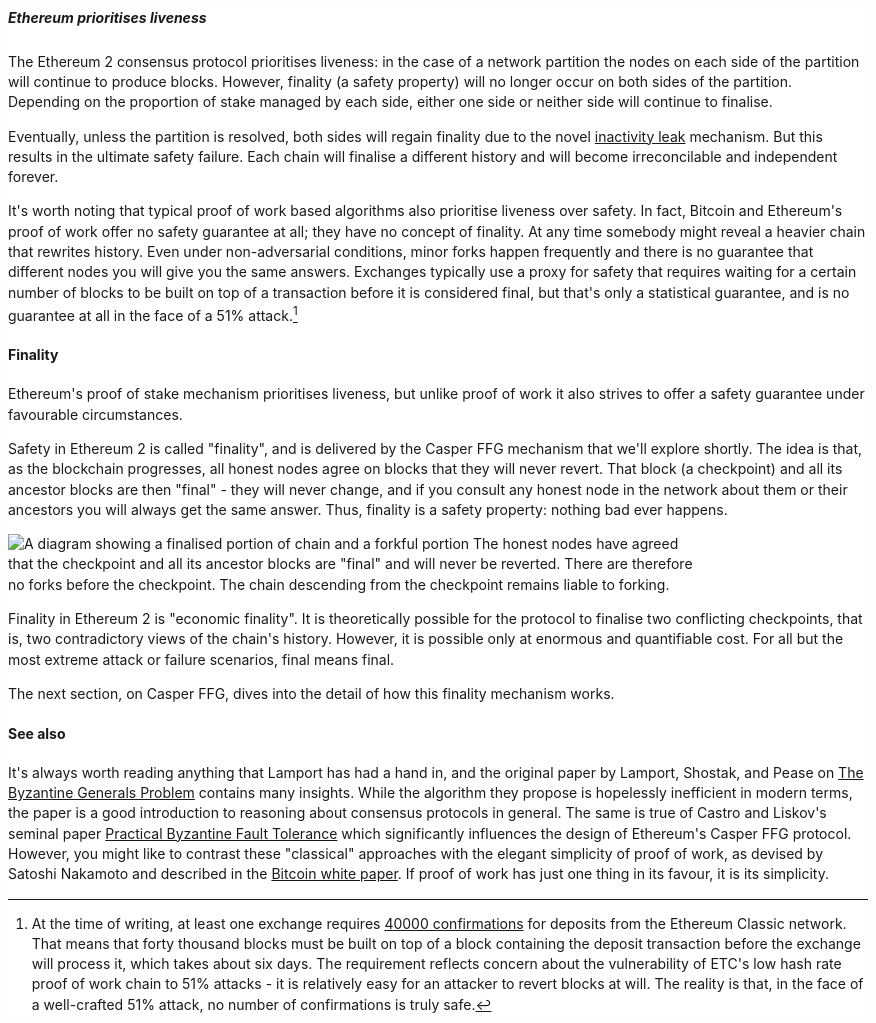 [^fn-flp-theorem]: The CAP theorem is related to another famous result described by Fisher, Lynch and Paterson in their 1985 paper, [Impossibility of Distributed Consensus with One Faulty Process](https://groups.csail.mit.edu/tds/papers/Lynch/jacm85.pdf), usually called the FLP theorem. This proves that, even in a reliable asynchronous network (that is, with no bound on how long messages can take to be received), just one faulty node can prevent the system from coming to consensus. That is, even this unpartitioned system cannot be both live and safe. Gilbert and Lynch's [paper](https://groups.csail.mit.edu/tds/papers/Gilbert/Brewer2.pdf) discusses the FLP theorem in section 3.2.

##### Ethereum prioritises liveness

The Ethereum&nbsp;2 consensus protocol prioritises liveness: in the case of a network partition the nodes on each side of the partition will continue to produce blocks. However, finality (a safety property) will no longer occur on both sides of the partition. Depending on the proportion of stake managed by each side, either one side or neither side will continue to finalise.

Eventually, unless the partition is resolved, both sides will regain finality due to the novel [inactivity leak](/part2/incentives/inactivity) mechanism. But this results in the ultimate safety failure. Each chain will finalise a different history and will become irreconcilable and independent forever.

It's worth noting that typical proof of work based algorithms also prioritise liveness over safety. In fact, Bitcoin and Ethereum's proof of work offer no safety guarantee at all; they have no concept of finality. At any time somebody might reveal a heavier chain that rewrites history. Even under non-adversarial conditions, minor forks happen frequently and there is no guarantee that different nodes you will give you the same answers. Exchanges typically use a proxy for safety that requires waiting for a certain number of blocks to be built on top of a transaction before it is considered final, but that's only a statistical guarantee, and is no guarantee at all in the face of a 51% attack.[^fn-cdc-40k]

[^fn-cdc-40k]: At the time of writing, at least one exchange requires [40000 confirmations](https://www.reddit.com/r/Crypto_com/comments/w9qmbx/40000_confirmations_and_7_days_to_send_etc_to_cdc/) for deposits from the Ethereum Classic network. That means that forty thousand blocks must be built on top of a block containing the deposit transaction before the exchange will process it, which takes about six days. The requirement reflects concern about the vulnerability of ETC's low hash rate proof of work chain to 51% attacks - it is relatively easy for an attacker to revert blocks at will. The reality is that, in the face of a well-crafted 51% attack, no number of confirmations is truly safe.

#### Finality

Ethereum's proof of stake mechanism prioritises liveness, but unlike proof of work it also strives to offer a safety guarantee under favourable circumstances.

Safety in Ethereum&nbsp;2 is called "finality", and is delivered by the Casper FFG mechanism that we'll explore shortly. The idea is that, as the blockchain progresses, all honest nodes agree on blocks that they will never revert. That block (a checkpoint) and all its ancestor blocks are then "final" - they will never change, and if you consult any honest node in the network about them or their ancestors you will always get the same answer. Thus, finality is a safety property: nothing bad ever happens.

<a id="img_consensus_finality"></a>
<div class="image" style="width: 80%">

![A diagram showing a finalised portion of chain and a forkful portion](md/images/diagrams/consensus_finality.svg)
The honest nodes have agreed that the checkpoint and all its ancestor blocks are "final" and will never be reverted. There are therefore no forks before the checkpoint. The chain descending from the checkpoint remains liable to forking.

</div>

Finality in Ethereum&nbsp;2 is "economic finality". It is theoretically possible for the protocol to finalise two conflicting checkpoints, that is, two contradictory views of the chain's history. However, it is possible only at enormous and quantifiable cost. For all but the most extreme attack or failure scenarios, final means final.

The next section, on Casper FFG, dives into the detail of how this finality mechanism works.

#### See also

It's always worth reading anything that Lamport has had a hand in, and the original paper by Lamport, Shostak, and Pease on [The Byzantine Generals Problem](https://lamport.azurewebsites.net/pubs/byz.pdf) contains many insights. While the algorithm they propose is hopelessly inefficient in modern terms, the paper is a good introduction to reasoning about consensus protocols in general. The same is true of Castro and Liskov's seminal paper [Practical Byzantine Fault Tolerance](https://www.scs.stanford.edu/nyu/03sp/sched/bfs.pdf) which significantly influences the design of Ethereum's Casper FFG protocol. However, you might like to contrast these "classical" approaches with the elegant simplicity of proof of work, as devised by Satoshi Nakamoto and described in the [Bitcoin white paper](https://bitcoinpaper.org/bitcoin.pdf). If proof of work has just one thing in its favour, it is its simplicity.


[^fn-no-ghost]: Contrary to popular belief, Ethereum's proof of work protocol [does not use](https://ethereum.stackexchange.com/a/50693) any form of GHOST in its fork choice. I really don't know why this misconception is so persistent - I eventually asked Vitalik about it and he confirmed to me (verbally) that although GHOST had been planned under PoW it was never implemented due to concerns about some unspecified attacks. The heaviest chain rule was simpler and well tested. It has served us well.
[^fn-safety-liveness]: The helpful, intuitive definitions of safety and liveness I've quoted appear in short form in Lamport's 1977 paper, [Proving the Correctness of Multiprocess Programs](https://lamport.azurewebsites.net/pubs/proving.pdf), and as stated here in Gilbert and Lynch's 2012 paper, [Perspectives on the CAP Theorem](https://groups.csail.mit.edu/tds/papers/Gilbert/Brewer2.pdf).
[^fn-one-cpu-one-vote]: In the Bitcoin white paper, Satoshi wrote that, "Proof-of-work is essentially one-CPU-one-vote", although ASICs and mining farms have long subverted this. Proof of Stake is one-stake-one-vote.
[^fn-monolithic]: A monolithic blockchain is one in which all nodes process all information, be it transactions or consensus-related. Pretty much all blockchains to date, including Ethereum, have been monolithic. One way to escape the scalability trilemma is to go "modular".
[^fn-finality-utility]: In an [unfinished paper](https://github.com/ethereum/research/blob/master/papers/casper-economics/casper_economics_basic.pdf) Vitalik attempts to quantify the "protocol utility" for different times to finality.
[^fn-exercise-triangle]: Exercise for the reader: try placing some of the other monolithic L1 blockchains within the trade-off space.
[^fn-message-overhead]: Vitalik's [estimate](https://notes.ethereum.org/@vbuterin/rkhCgQteN#Why-32-ETH-validator-sizes) of 5461 is too low since he omits the factor of two in the calculation.
[^fn-ultrasound-money]: You can see Ethereum's current issuance and play with various scenarios at [ultrasound.money](https://ultrasound.money/).
[^fn-expected-value]: I'm using the word "expected" in its [technical sense](https://en.wikipedia.org/wiki/Expected_value) here. Due to [randomness](#individual-validator-rewards-vary) there is a chance that some validators earn less and a chance that some validators earn more. The averagely lucky validator can expect their rewards to average out to $nb$ Gwei per epoch over the long term.
[^fn-five-slots]: This is taken from a [conversation](https://discord.com/channels/595666850260713488/595701173944713277/871340571107655700) on the Ethereum R&D Discord server:
[^fn-sync-penalties]: The quite interesting discussion remains on the [Ethereum R&D Discord](https://discord.com/channels/595666850260713488/595701319793377299/847063172174577744).
